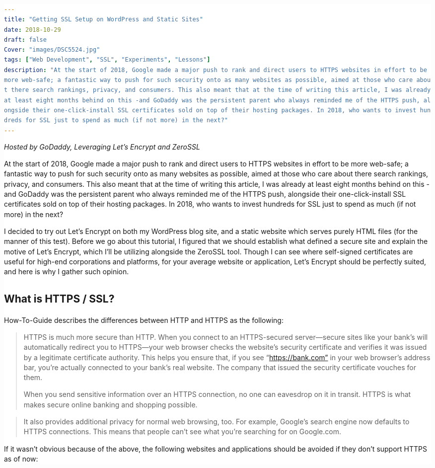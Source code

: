 ```yaml
---
title: "Getting SSL Setup on WordPress and Static Sites"
date: 2018-10-29
draft: false
Cover: "images/DSC5524.jpg"
tags: ["Web Development", "SSL", "Experiments", "Lessons"]
description: "At the start of 2018, Google made a major push to rank and direct users to HTTPS websites in effort to be more web-safe; a fantastic way to push for such security onto as many websites as possible, aimed at those who care about there search rankings, privacy, and consumers. This also meant that at the time of writing this article, I was already at least eight months behind on this -and GoDaddy was the persistent parent who always reminded me of the HTTPS push, alongside their one-click-install SSL certificates sold on top of their hosting packages. In 2018, who wants to invest hundreds for SSL just to spend as much (if not more) in the next?"
---
```


_Hosted by GoDaddy, Leveraging Let’s Encrypt and ZeroSSL_

At the start of 2018, Google made a major push to rank and direct users to HTTPS websites in effort to be more web-safe; a fantastic way to push for such security onto as many websites as possible, aimed at those who care about there search rankings, privacy, and consumers. This also meant that at the time of writing this article, I was already at least eight months behind on this -and GoDaddy was the persistent parent who always reminded me of the HTTPS push, alongside their one-click-install SSL certificates sold on top of their hosting packages. In 2018, who wants to invest hundreds for SSL just to spend as much (if not more) in the next?

I decided to try out Let’s Encrypt on both my WordPress blog site, and a static website which serves purely HTML files (for the manner of this test). Before we go about this tutorial, I figured that we should establish what defined a secure site and explain the motive of Let’s Encrypt, which I’ll be utilizing alongside the ZeroSSL tool. Though I can see where self-signed certificates are useful for high-end corporations and platforms, for your average website or application, Let’s Encrypt should be perfectly suited, and here is why I gather such opinion.

## What is HTTPS / SSL?

How-To-Guide describes the differences between HTTP and HTTPS as the following:

> HTTPS is much more secure than HTTP. When you connect to an HTTPS-secured server—secure sites like your bank’s will automatically redirect you to HTTPS—your web browser checks the website’s security certificate and verifies it was issued by a legitimate certificate authority. This helps you ensure that, if you see “https://bank.com” in your web browser’s address bar, you’re actually connected to your bank’s real website. The company that issued the security certificate vouches for them.
>
> When you send sensitive information over an HTTPS connection, no one can eavesdrop on it in transit. HTTPS is what makes secure online banking and shopping possible.

> It also provides additional privacy for normal web browsing, too. For example, Google’s search engine now defaults to HTTPS connections. This means that people can’t see what you’re searching for on Google.com.

If it wasn’t obvious because of the above, the following websites and applications should be avoided if they don’t support HTTPS as of now:
